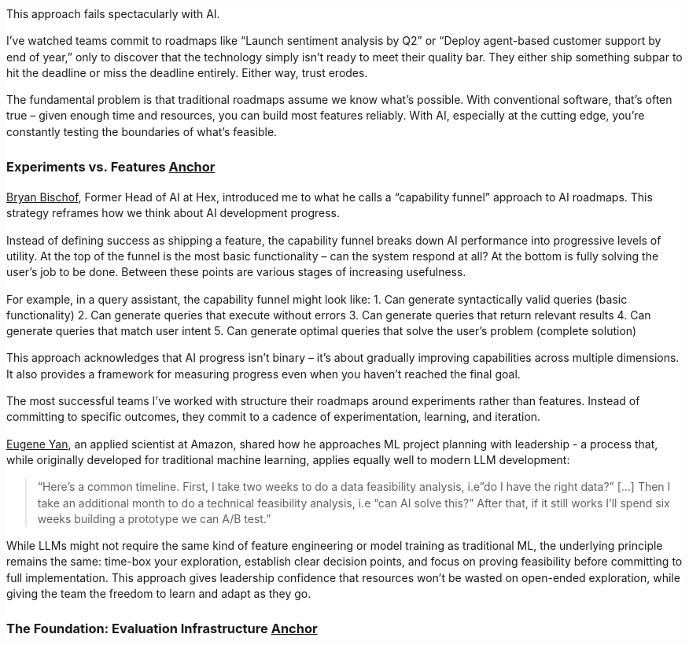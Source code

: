 This approach fails spectacularly with AI.

I’ve watched teams commit to roadmaps like “Launch sentiment analysis by Q2” or “Deploy agent-based customer support by end of year,” only to discover that the technology simply isn’t ready to meet their quality bar. They either ship something subpar to hit the deadline or miss the deadline entirely. Either way, trust erodes.

The fundamental problem is that traditional roadmaps assume we know what’s possible. With conventional software, that’s often true – given enough time and resources, you can build most features reliably. With AI, especially at the cutting edge, you’re constantly testing the boundaries of what’s feasible.

### Experiments vs. Features [Anchor](https://hamel.dev/blog/posts/field-guide/\#experiments-vs.-features)

[Bryan Bischof](https://www.linkedin.com/in/bryan-bischof/), Former Head of AI at Hex, introduced me to what he calls a “capability funnel” approach to AI roadmaps. This strategy reframes how we think about AI development progress.

Instead of defining success as shipping a feature, the capability funnel breaks down AI performance into progressive levels of utility. At the top of the funnel is the most basic functionality – can the system respond at all? At the bottom is fully solving the user’s job to be done. Between these points are various stages of increasing usefulness.

For example, in a query assistant, the capability funnel might look like: 1. Can generate syntactically valid queries (basic functionality) 2. Can generate queries that execute without errors 3. Can generate queries that return relevant results 4. Can generate queries that match user intent 5. Can generate optimal queries that solve the user’s problem (complete solution)

This approach acknowledges that AI progress isn’t binary – it’s about gradually improving capabilities across multiple dimensions. It also provides a framework for measuring progress even when you haven’t reached the final goal.

The most successful teams I’ve worked with structure their roadmaps around experiments rather than features. Instead of committing to specific outcomes, they commit to a cadence of experimentation, learning, and iteration.

[Eugene Yan](https://eugeneyan.com/), an applied scientist at Amazon, shared how he approaches ML project planning with leadership - a process that, while originally developed for traditional machine learning, applies equally well to modern LLM development:

> “Here’s a common timeline. First, I take two weeks to do a data feasibility analysis, i.e”do I have the right data?” \[…\] Then I take an additional month to do a technical feasibility analysis, i.e “can AI solve this?” After that, if it still works I’ll spend six weeks building a prototype we can A/B test.”

While LLMs might not require the same kind of feature engineering or model training as traditional ML, the underlying principle remains the same: time-box your exploration, establish clear decision points, and focus on proving feasibility before committing to full implementation. This approach gives leadership confidence that resources won’t be wasted on open-ended exploration, while giving the team the freedom to learn and adapt as they go.

### The Foundation: Evaluation Infrastructure [Anchor](https://hamel.dev/blog/posts/field-guide/\#the-foundation-evaluation-infrastructure)
